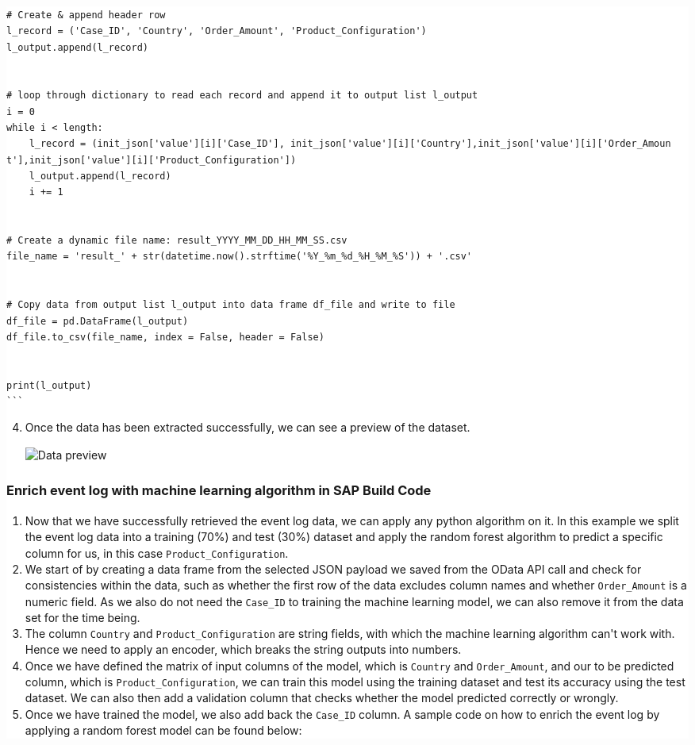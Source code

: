 
    # Create & append header row
    l_record = ('Case_ID', 'Country', 'Order_Amount', 'Product_Configuration')
    l_output.append(l_record)


    # loop through dictionary to read each record and append it to output list l_output
    i = 0
    while i < length:
        l_record = (init_json['value'][i]['Case_ID'], init_json['value'][i]['Country'],init_json['value'][i]['Order_Amount'],init_json['value'][i]['Product_Configuration'])
        l_output.append(l_record)
        i += 1


    # Create a dynamic file name: result_YYYY_MM_DD_HH_MM_SS.csv
    file_name = 'result_' + str(datetime.now().strftime('%Y_%m_%d_%H_%M_%S')) + '.csv'


    # Copy data from output list l_output into data frame df_file and write to file 
    df_file = pd.DataFrame(l_output)
    df_file.to_csv(file_name, index = False, header = False)


    print(l_output)
    ```

4. Once the data has been extracted successfully, we can see a preview of the dataset.

    <!-- border; size:1200px -->
    ![Data preview](Ingestion_response.png)

### Enrich event log with machine learning algorithm in SAP Build Code

1. Now that we have successfully retrieved the event log data, we can apply any python algorithm on it. In this example we split the event log data into a training (70%) and test (30%) dataset and apply the random forest algorithm to predict a specific column for us, in this case `Product_Configuration`. 
2. We start of by creating a data frame from the selected JSON payload we saved from the OData API call and check for consistencies within the data, such as whether the first row of the data excludes column names and whether `Order_Amount` is a numeric field. As we also do not need the `Case_ID` to training the machine learning model, we can also remove it from the data set for the time being. 
3. The column `Country` and `Product_Configuration` are string fields, with which the machine learning algorithm can't work with. Hence we need to apply an encoder, which breaks the string outputs into numbers. 
4. Once we have defined the matrix of input columns of the model, which is `Country` and `Order_Amount`, and our to be predicted column, which is `Product_Configuration`, we can train this model using the training dataset and test its accuracy using the test dataset. We can also then add a validation column that checks whether the model predicted correctly or wrongly. 
5. Once we have trained the model, we also add back the `Case_ID` column. A sample code on how to enrich the event log by applying a random forest model can be found below:
